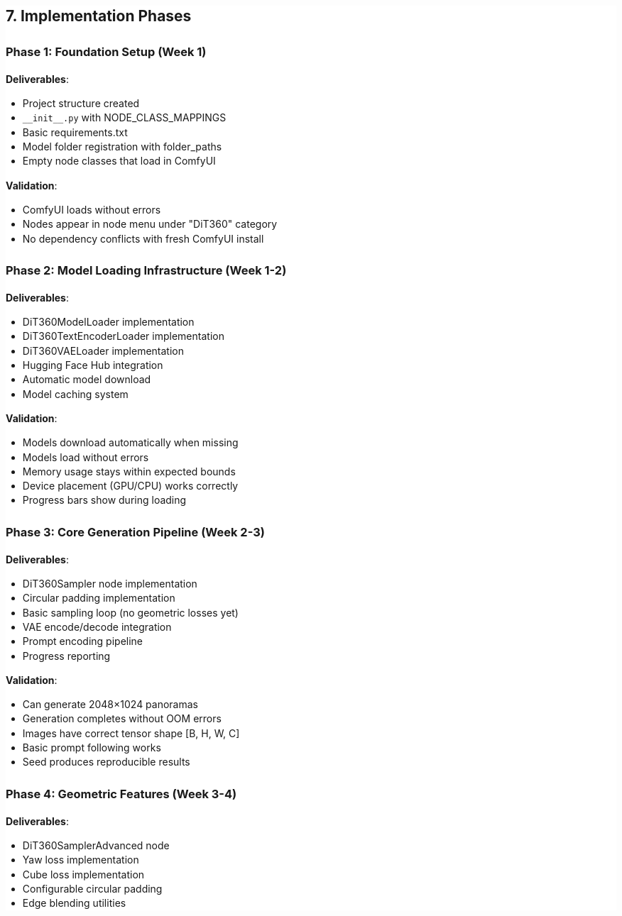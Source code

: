 
## 7. Implementation Phases

### Phase 1: Foundation Setup (Week 1)
**Deliverables**:
- Project structure created
- `__init__.py` with NODE_CLASS_MAPPINGS
- Basic requirements.txt
- Model folder registration with folder_paths
- Empty node classes that load in ComfyUI

**Validation**:
- ComfyUI loads without errors
- Nodes appear in node menu under "DiT360" category
- No dependency conflicts with fresh ComfyUI install

### Phase 2: Model Loading Infrastructure (Week 1-2)
**Deliverables**:
- DiT360ModelLoader implementation
- DiT360TextEncoderLoader implementation
- DiT360VAELoader implementation
- Hugging Face Hub integration
- Automatic model download
- Model caching system

**Validation**:
- Models download automatically when missing
- Models load without errors
- Memory usage stays within expected bounds
- Device placement (GPU/CPU) works correctly
- Progress bars show during loading

### Phase 3: Core Generation Pipeline (Week 2-3)
**Deliverables**:
- DiT360Sampler node implementation
- Circular padding implementation
- Basic sampling loop (no geometric losses yet)
- VAE encode/decode integration
- Prompt encoding pipeline
- Progress reporting

**Validation**:
- Can generate 2048×1024 panoramas
- Generation completes without OOM errors
- Images have correct tensor shape [B, H, W, C]
- Basic prompt following works
- Seed produces reproducible results

### Phase 4: Geometric Features (Week 3-4)
**Deliverables**:
- DiT360SamplerAdvanced node
- Yaw loss implementation
- Cube loss implementation
- Configurable circular padding
- Edge blending utilities
